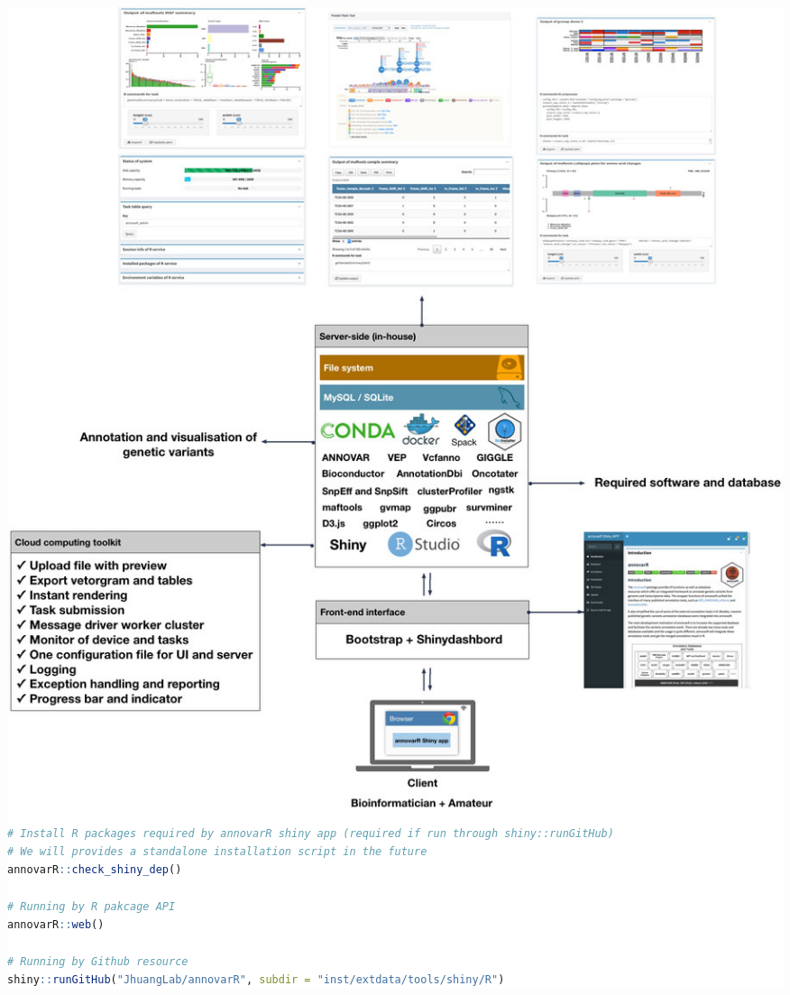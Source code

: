 <img src="https://github.com/JhuangLab/annovarR/raw/master/man/figures/shiny_app.jpg" align="center" />

``` r
# Install R packages required by annovarR shiny app (required if run through shiny::runGitHub)
# We will provides a standalone installation script in the future
annovarR::check_shiny_dep()

# Running by R pakcage API
annovarR::web()

# Running by Github resource
shiny::runGitHub("JhuangLab/annovarR", subdir = "inst/extdata/tools/shiny/R")
```
